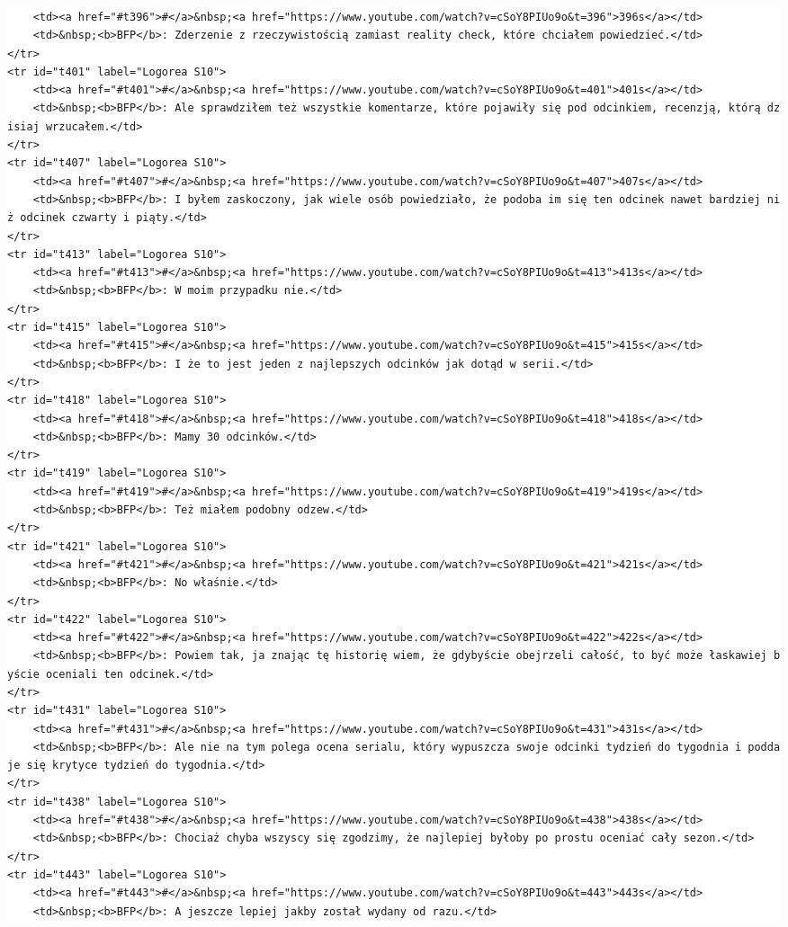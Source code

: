         <td><a href="#t396">#</a>&nbsp;<a href="https://www.youtube.com/watch?v=cSoY8PIUo9o&t=396">396s</a></td>
        <td>&nbsp;<b>BFP</b>: Zderzenie z rzeczywistością zamiast reality check, które chciałem powiedzieć.</td>
    </tr>
    <tr id="t401" label="Logorea S10">
        <td><a href="#t401">#</a>&nbsp;<a href="https://www.youtube.com/watch?v=cSoY8PIUo9o&t=401">401s</a></td>
        <td>&nbsp;<b>BFP</b>: Ale sprawdziłem też wszystkie komentarze, które pojawiły się pod odcinkiem, recenzją, którą dzisiaj wrzucałem.</td>
    </tr>
    <tr id="t407" label="Logorea S10">
        <td><a href="#t407">#</a>&nbsp;<a href="https://www.youtube.com/watch?v=cSoY8PIUo9o&t=407">407s</a></td>
        <td>&nbsp;<b>BFP</b>: I byłem zaskoczony, jak wiele osób powiedziało, że podoba im się ten odcinek nawet bardziej niż odcinek czwarty i piąty.</td>
    </tr>
    <tr id="t413" label="Logorea S10">
        <td><a href="#t413">#</a>&nbsp;<a href="https://www.youtube.com/watch?v=cSoY8PIUo9o&t=413">413s</a></td>
        <td>&nbsp;<b>BFP</b>: W moim przypadku nie.</td>
    </tr>
    <tr id="t415" label="Logorea S10">
        <td><a href="#t415">#</a>&nbsp;<a href="https://www.youtube.com/watch?v=cSoY8PIUo9o&t=415">415s</a></td>
        <td>&nbsp;<b>BFP</b>: I że to jest jeden z najlepszych odcinków jak dotąd w serii.</td>
    </tr>
    <tr id="t418" label="Logorea S10">
        <td><a href="#t418">#</a>&nbsp;<a href="https://www.youtube.com/watch?v=cSoY8PIUo9o&t=418">418s</a></td>
        <td>&nbsp;<b>BFP</b>: Mamy 30 odcinków.</td>
    </tr>
    <tr id="t419" label="Logorea S10">
        <td><a href="#t419">#</a>&nbsp;<a href="https://www.youtube.com/watch?v=cSoY8PIUo9o&t=419">419s</a></td>
        <td>&nbsp;<b>BFP</b>: Też miałem podobny odzew.</td>
    </tr>
    <tr id="t421" label="Logorea S10">
        <td><a href="#t421">#</a>&nbsp;<a href="https://www.youtube.com/watch?v=cSoY8PIUo9o&t=421">421s</a></td>
        <td>&nbsp;<b>BFP</b>: No właśnie.</td>
    </tr>
    <tr id="t422" label="Logorea S10">
        <td><a href="#t422">#</a>&nbsp;<a href="https://www.youtube.com/watch?v=cSoY8PIUo9o&t=422">422s</a></td>
        <td>&nbsp;<b>BFP</b>: Powiem tak, ja znając tę historię wiem, że gdybyście obejrzeli całość, to być może łaskawiej byście oceniali ten odcinek.</td>
    </tr>
    <tr id="t431" label="Logorea S10">
        <td><a href="#t431">#</a>&nbsp;<a href="https://www.youtube.com/watch?v=cSoY8PIUo9o&t=431">431s</a></td>
        <td>&nbsp;<b>BFP</b>: Ale nie na tym polega ocena serialu, który wypuszcza swoje odcinki tydzień do tygodnia i poddaje się krytyce tydzień do tygodnia.</td>
    </tr>
    <tr id="t438" label="Logorea S10">
        <td><a href="#t438">#</a>&nbsp;<a href="https://www.youtube.com/watch?v=cSoY8PIUo9o&t=438">438s</a></td>
        <td>&nbsp;<b>BFP</b>: Chociaż chyba wszyscy się zgodzimy, że najlepiej byłoby po prostu oceniać cały sezon.</td>
    </tr>
    <tr id="t443" label="Logorea S10">
        <td><a href="#t443">#</a>&nbsp;<a href="https://www.youtube.com/watch?v=cSoY8PIUo9o&t=443">443s</a></td>
        <td>&nbsp;<b>BFP</b>: A jeszcze lepiej jakby został wydany od razu.</td>